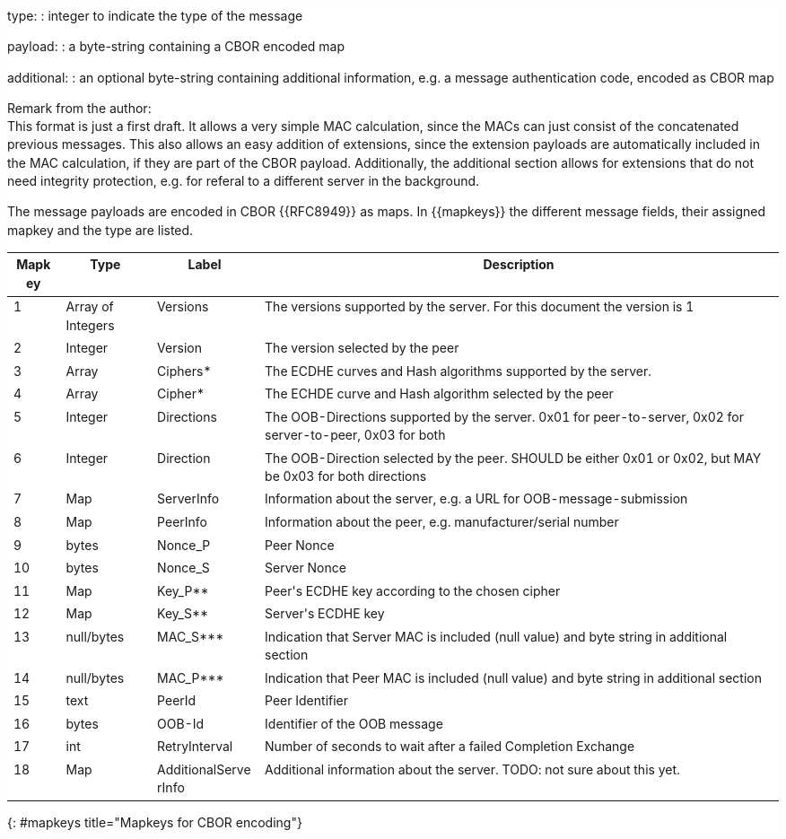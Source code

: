 type:
: integer to indicate the type of the message

payload:
: a byte-string containing a CBOR encoded map

additional:
: an optional byte-string containing additional information, e.g. a message authentication code, encoded as CBOR map

Remark from the author:<br/>
This format is just a first draft.
It allows a very simple MAC calculation, since the MACs can just consist of the concatenated previous messages.
This also allows an easy addition of extensions, since the extension payloads are automatically included in the MAC calculation, if they are part of the CBOR payload.
Additionally, the additional section allows for extensions that do not need integrity protection, e.g. for referal to a different server in the background.

The message payloads are encoded in CBOR {{RFC8949}} as maps.
In {{mapkeys}} the different message fields, their assigned mapkey and the type are listed.

| Mapkey | Type | Label | Description |
|--------|------|-------|-------------|
| 1      | Array of Integers | Versions | The versions supported by the server. For this document the version is 1 |
| 2      | Integer | Version | The version selected by the peer |
| 3      | Array | Ciphers\* | The ECDHE curves and Hash algorithms supported by the server. |
| 4      | Array | Cipher\* | The ECHDE curve and Hash algorithm selected by the peer |
| 5      | Integer | Directions | The OOB-Directions supported by the server. 0x01 for peer-to-server, 0x02 for server-to-peer, 0x03 for both |
| 6      | Integer | Direction | The OOB-Direction selected by the peer. SHOULD be either 0x01 or 0x02, but MAY be 0x03 for both directions |
| 7      | Map | ServerInfo | Information about the server, e.g. a URL for OOB-message-submission |
| 8      | Map | PeerInfo | Information about the peer, e.g. manufacturer/serial number |
| 9      | bytes | Nonce_P | Peer Nonce |
| 10     | bytes | Nonce_S | Server Nonce |
| 11     | Map | Key_P\*\* | Peer's ECDHE key according to the chosen cipher |
| 12     | Map | Key_S\*\* | Server's ECDHE key |
| 13     | null/bytes | MAC_S\*\*\* | Indication that Server MAC is included (null value) and byte string in additional section |
| 14     | null/bytes | MAC_P\*\*\* | Indication that Peer MAC is included (null value) and byte string in additional section |
| 15     | text | PeerId | Peer Identifier |
| 16     | bytes | OOB-Id | Identifier of the OOB message |
| 17     | int | RetryInterval | Number of seconds to wait after a failed Completion Exchange |
| 18     | Map | AdditionalServerInfo | Additional information about the server. TODO: not sure about this yet. |
{: #mapkeys title="Mapkeys for CBOR encoding"}
